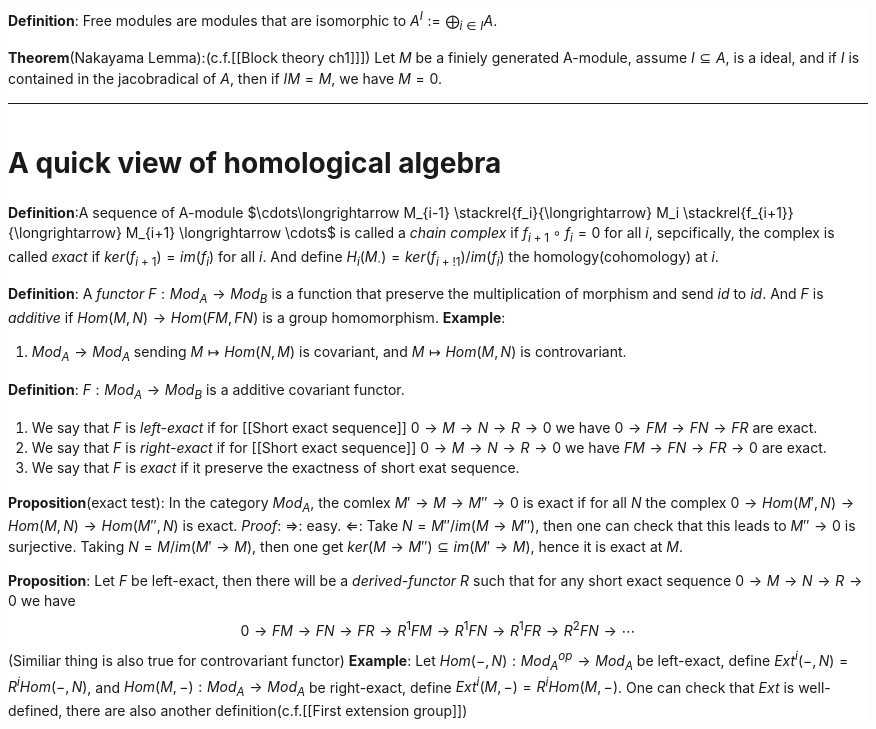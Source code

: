 **Definition**: Free modules are modules that are isomorphic to $A^I:= \bigoplus_{i \in I} A$. 

**Theorem**(Nakayama Lemma):(c.f.[[Block theory ch1]]])
Let $M$ be a finiely generated A-module, assume $I \subseteq A$, is a ideal, and if $I$ is contained in the jacobradical of $A$, then if $IM=M$, we have $M=0$.

---
# A quick view of homological algebra
**Definition**:A sequence of A-module $\cdots\longrightarrow M_{i-1} \stackrel{f_i}{\longrightarrow} M_i \stackrel{f_{i+1}}{\longrightarrow} M_{i+1} \longrightarrow \cdots$ is called a *chain complex* if $f_{i+1} \circ f_{i}=0$ for all $i$, sepcifically, the complex is called *exact* if $ker(f_{i+1})=im(f_i)$ for all $i$. And define $H_i(M_\cdot)=ker(f_{i+!1})/im(f_i)$ the homology(cohomology) at $i$.

**Definition**:
A *functor* $F:Mod_A \rightarrow Mod_B$ is a function that preserve the multiplication of morphism and send $id$ to $id$. And $F$ is *additive* if $Hom(M,N) \rightarrow Hom(FM,FN)$ is a group homomorphism.
**Example**:
1. $Mod_A \rightarrow Mod_A$ sending $M \mapsto Hom(N,M)$ is covariant, and $M \mapsto Hom(M,N)$ is controvariant.

**Definition**:
$F:Mod_A \rightarrow Mod_B$ is a additive covariant functor.
1. We say that $F$ is *left-exact* if for [[Short exact sequence]] $0 \longrightarrow M \longrightarrow N \longrightarrow R \longrightarrow 0$ we have $0 \longrightarrow FM \longrightarrow FN \longrightarrow FR$ are exact.
2. We say that $F$ is *right-exact* if for [[Short exact sequence]] $0 \longrightarrow M \longrightarrow N \longrightarrow R \longrightarrow 0$ we have $FM \longrightarrow FN \longrightarrow FR \longrightarrow 0$ are exact.
3. We say that $F$ is *exact* if it preserve the exactness of short exat sequence.

**Proposition**(exact test):
In the category $Mod_A$, the comlex $M' \longrightarrow M \longrightarrow M'' \longrightarrow 0$ is exact if for all $N$ the complex $0 \longrightarrow Hom(M',N) \longrightarrow Hom(M,N) \longrightarrow Hom(M'',N)$ is exact.
*Proof*:
$\Rightarrow$: easy.
$\Leftarrow$: Take $N=M''/im(M \rightarrow M'')$, then one can check that this leads to $M'' \rightarrow 0$ is surjective. Taking $N=M/im(M' \rightarrow M)$, then one get $ker(M \rightarrow M'') \subseteq im(M' \rightarrow M)$, hence it is exact at $M$.

**Proposition**:
Let $F$ be left-exact, then there will be a *derived-functor* $R$ such that for any short exact sequence $0 \longrightarrow M \longrightarrow N \longrightarrow R \longrightarrow 0$ we have
$$
0 \longrightarrow FM \longrightarrow FN \longrightarrow FR \longrightarrow R^1FM \longrightarrow R^1FN \longrightarrow R^1FR \longrightarrow R^2FN \longrightarrow \cdots
$$
(Similiar thing is also true for controvariant functor)
**Example**:
Let $Hom(-,N):Mod^{op}_A \rightarrow Mod_A$ be left-exact, define $Ext^i(-,N)=R^iHom(-,N)$, and $Hom(M,-):Mod_A \rightarrow Mod_A$ be right-exact, define $Ext^i(M,-)=R^iHom(M,-)$. One can check that $Ext$ is well-defined, there are also another definition(c.f.[[First extension group]])
